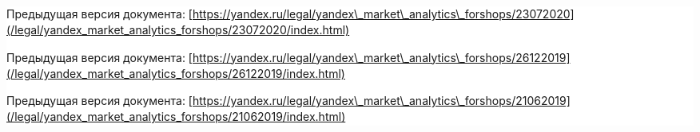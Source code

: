  Предыдущая версия документа: [https://yandex.ru/legal/yandex\_market\_analytics\_forshops/23072020](/legal/yandex_market_analytics_forshops/23072020/index.html)

 Предыдущая версия документа: [https://yandex.ru/legal/yandex\_market\_analytics\_forshops/26122019](/legal/yandex_market_analytics_forshops/26122019/index.html)

 Предыдущая версия документа: [https://yandex.ru/legal/yandex\_market\_analytics\_forshops/21062019](/legal/yandex_market_analytics_forshops/21062019/index.html)

  
